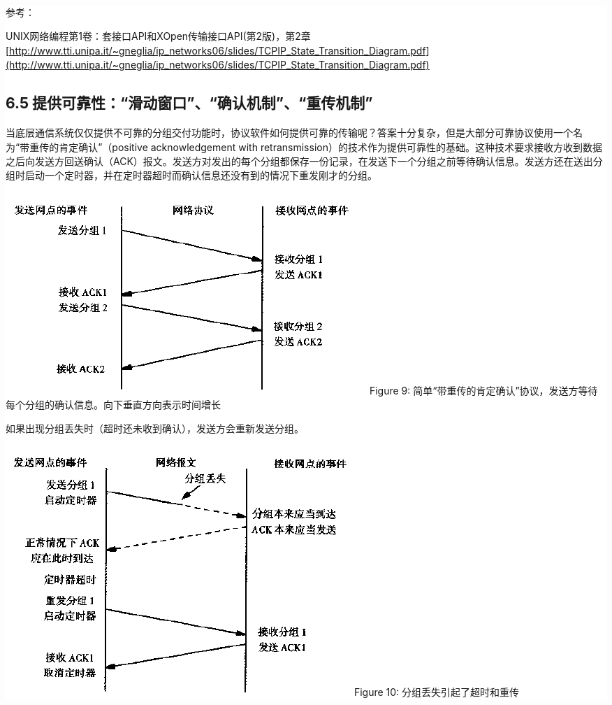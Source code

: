 参考：

UNIX网络编程第1卷：套接口API和XOpen传输接口API(第2版)，第2章
[http://www.tti.unipa.it/~gneglia/ip_networks06/slides/TCPIP_State_Transition_Diagram.pdf](http://www.tti.unipa.it/~gneglia/ip_networks06/slides/TCPIP_State_Transition_Diagram.pdf)

## 6.5 提供可靠性：“滑动窗口”、“确认机制”、“重传机制”

当底层通信系统仅仅提供不可靠的分组交付功能时，协议软件如何提供可靠的传输呢？答案十分复杂，但是大部分可靠协议使用一个名为“带重传的肯定确认”（positive acknowledgement with retransmission）的技术作为提供可靠性的基础。这种技术要求接收方收到数据之后向发送方回送确认（ACK）报文。发送方对发出的每个分组都保存一份记录，在发送下一个分组之前等待确认信息。发送方还在送出分组时启动一个定时器，并在定时器超时而确认信息还没有到的情况下重发刚才的分组。

![tcp-retransmission](/images/tcp-retransmission.png)
Figure 9: 简单“带重传的肯定确认”协议，发送方等待每个分组的确认信息。向下垂直方向表示时间增长

如果出现分组丢失时（超时还未收到确认），发送方会重新发送分组。

![tcp-mission-and-retransmission](/images/tcp-mission-and-retransmission.png)
Figure 10: 分组丢失引起了超时和重传
